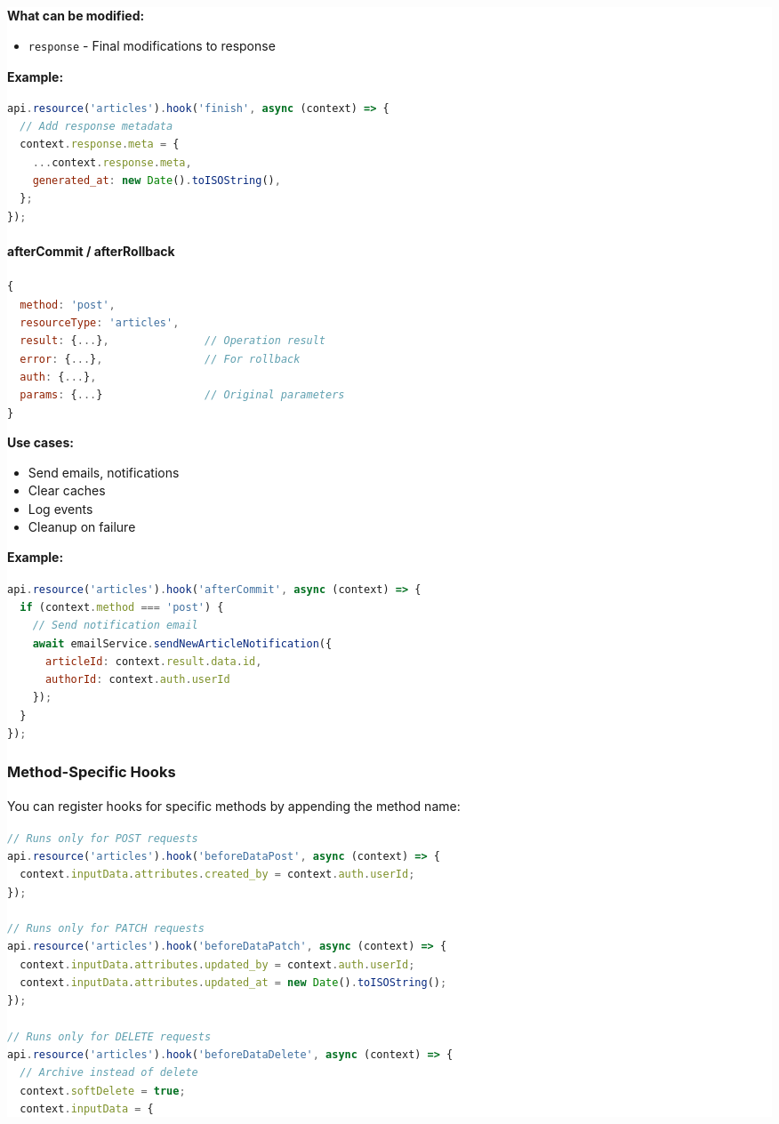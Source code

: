 **What can be modified:**
- `response` - Final modifications to response

**Example:**
```javascript
api.resource('articles').hook('finish', async (context) => {
  // Add response metadata
  context.response.meta = {
    ...context.response.meta,
    generated_at: new Date().toISOString(),
  };
});
```

#### afterCommit / afterRollback

```javascript
{
  method: 'post',
  resourceType: 'articles',
  result: {...},               // Operation result
  error: {...},                // For rollback
  auth: {...},
  params: {...}                // Original parameters
}
```

**Use cases:**
- Send emails, notifications
- Clear caches
- Log events
- Cleanup on failure

**Example:**
```javascript
api.resource('articles').hook('afterCommit', async (context) => {
  if (context.method === 'post') {
    // Send notification email
    await emailService.sendNewArticleNotification({
      articleId: context.result.data.id,
      authorId: context.auth.userId
    });
  }
});
```

### Method-Specific Hooks

You can register hooks for specific methods by appending the method name:

```javascript
// Runs only for POST requests
api.resource('articles').hook('beforeDataPost', async (context) => {
  context.inputData.attributes.created_by = context.auth.userId;
});

// Runs only for PATCH requests
api.resource('articles').hook('beforeDataPatch', async (context) => {
  context.inputData.attributes.updated_by = context.auth.userId;
  context.inputData.attributes.updated_at = new Date().toISOString();
});

// Runs only for DELETE requests
api.resource('articles').hook('beforeDataDelete', async (context) => {
  // Archive instead of delete
  context.softDelete = true;
  context.inputData = {
```